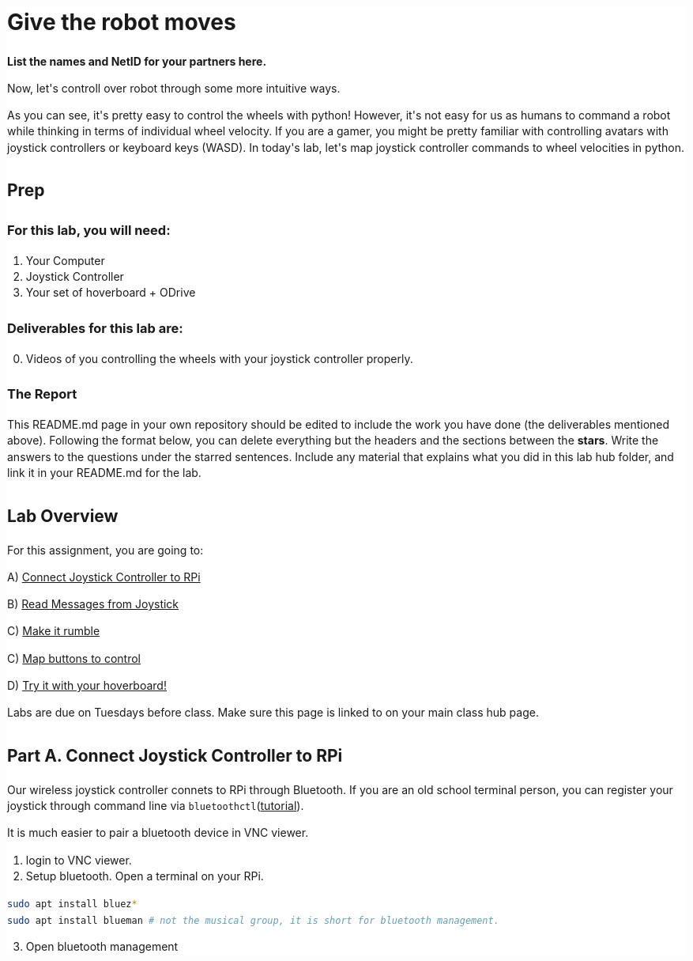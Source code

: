 # Give the robot moves
**List the names and NetID for your partners here.**

Now, let's controll over robot through some more intuitive ways. 

As you can see, it's pretty easy to control the wheels with python! However, it's not easy for us as humans to command a robot while thinking in terms of individual wheel velocity. If you are a gamer, you might be pretty familiar with controlling avatars with joystick controllers or keyboard keys (WASD). In today's lab, let's map joystick controller commands to wheel velocities in python.

## Prep

### For this lab, you will need:
1. Your Computer
2. Joystick Controller
3. Your set of hoverboard + ODrive

### Deliverables for this lab are: 

0. Videos of you controlling the wheels with your joystick controller properly.

### The Report 
This README.md page in your own repository should be edited to include the work you have done (the deliverables mentioned above). Following the format below, you can delete everything but the headers and the sections between the **stars**. Write the answers to the questions under the starred sentences. Include any material that explains what you did in this lab hub folder, and link it in your README.md for the lab.

## Lab Overview
For this assignment, you are going to:

A) [Connect Joystick Controller to RPi](#part-a-connect-joystick-controller-to-RPi)

B) [Read Messages from Joystick](#part-b-read-messages-from-Joystick)

C) [Make it rumble](#part-c-make-it-rumble)

C) [Map buttons to control](#part-d-map-buttons-to-control)

D) [Try it with your hoverboard!](#part-e-try-it-with-your-hoverboard!) 

Labs are due on Tuesdays before class. Make sure this page is linked to on your main class hub page.

## Part A. Connect Joystick Controller to RPi
Our wireless joystick controller connets to RPi through Bluetooth. If you are an old school terminal person, you can register your joystick through command line via `bluetoothctl`([tutorial](https://www.makeuseof.com/manage-bluetooth-linux-with-bluetoothctl/)).

It is much easier to pair a bluetooth device in VNC viewer. 
1. login to VNC viewer.
2. Setup bluetooth. 
Open a terminal on your RPi.
```bash
sudo apt install bluez*
sudo apt install blueman # not the musical group, it is short for bluetooth management. 
```
3. Open bluetooth management